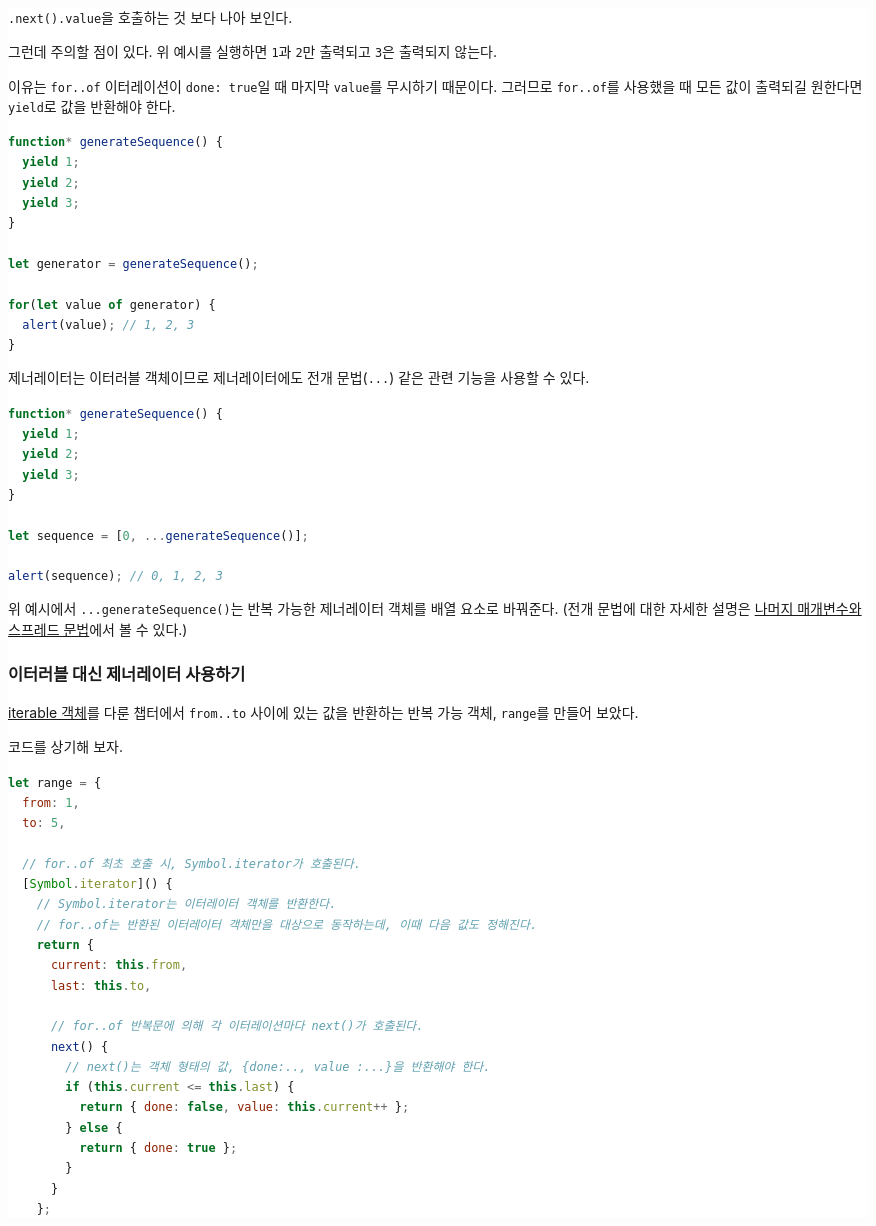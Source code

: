 `.next().value`을 호출하는 것 보다 나아 보인다.

그런데 주의할 점이 있다. 위 예시를 실행하면 `1`과 `2`만 출력되고 `3`은 출력되지 않는다.

이유는 `for..of` 이터레이션이 `done: true`일 때 마지막 `value`를 무시하기 때문이다. 그러므로 `for..of`를 사용했을 때 모든 값이 출력되길 원한다면 `yield`로 값을 반환해야 한다.

```javascript
function* generateSequence() {
  yield 1;
  yield 2;
  yield 3;
}

let generator = generateSequence();

for(let value of generator) {
  alert(value); // 1, 2, 3
}
```

제너레이터는 이터러블 객체이므로 제너레이터에도 전개 문법(`...`) 같은 관련 기능을 사용할 수 있다.

```javascript
function* generateSequence() {
  yield 1;
  yield 2;
  yield 3;
}

let sequence = [0, ...generateSequence()];

alert(sequence); // 0, 1, 2, 3
```

위 예시에서 `...generateSequence()`는 반복 가능한 제너레이터 객체를 배열 요소로 바꿔준다. (전개 문법에 대한 자세한 설명은 [나머지 매개변수와 스프레드 문법](https://ko.javascript.info/rest-parameters-spread#spread-syntax)에서 볼 수 있다.)

### 이터러블 대신 제너레이터 사용하기

[iterable 객체](https://ko.javascript.info/iterable)를 다룬 챕터에서 `from..to` 사이에 있는 값을 반환하는 반복 가능 객체, `range`를 만들어 보았다.

코드를 상기해 보자.

```javascript
let range = {
  from: 1,
  to: 5,

  // for..of 최초 호출 시, Symbol.iterator가 호출된다.
  [Symbol.iterator]() {
    // Symbol.iterator는 이터레이터 객체를 반환한다.
    // for..of는 반환된 이터레이터 객체만을 대상으로 동작하는데, 이때 다음 값도 정해진다.
    return {
      current: this.from,
      last: this.to,

      // for..of 반복문에 의해 각 이터레이션마다 next()가 호출된다.
      next() {
        // next()는 객체 형태의 값, {done:.., value :...}을 반환해야 한다.
        if (this.current <= this.last) {
          return { done: false, value: this.current++ };
        } else {
          return { done: true };
        }
      }
    };
```